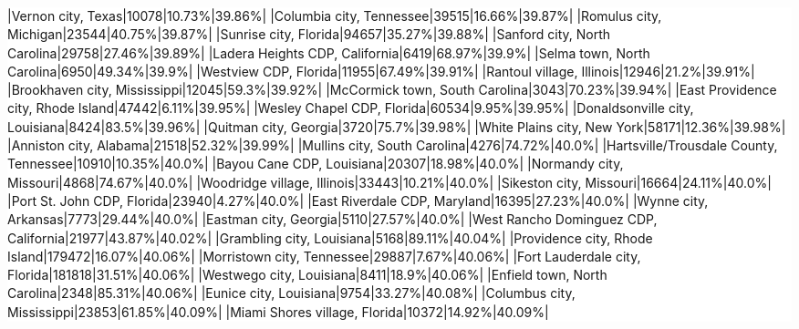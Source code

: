 |Vernon city, Texas|10078|10.73%|39.86%|
|Columbia city, Tennessee|39515|16.66%|39.87%|
|Romulus city, Michigan|23544|40.75%|39.87%|
|Sunrise city, Florida|94657|35.27%|39.88%|
|Sanford city, North Carolina|29758|27.46%|39.89%|
|Ladera Heights CDP, California|6419|68.97%|39.9%|
|Selma town, North Carolina|6950|49.34%|39.9%|
|Westview CDP, Florida|11955|67.49%|39.91%|
|Rantoul village, Illinois|12946|21.2%|39.91%|
|Brookhaven city, Mississippi|12045|59.3%|39.92%|
|McCormick town, South Carolina|3043|70.23%|39.94%|
|East Providence city, Rhode Island|47442|6.11%|39.95%|
|Wesley Chapel CDP, Florida|60534|9.95%|39.95%|
|Donaldsonville city, Louisiana|8424|83.5%|39.96%|
|Quitman city, Georgia|3720|75.7%|39.98%|
|White Plains city, New York|58171|12.36%|39.98%|
|Anniston city, Alabama|21518|52.32%|39.99%|
|Mullins city, South Carolina|4276|74.72%|40.0%|
|Hartsville/Trousdale County, Tennessee|10910|10.35%|40.0%|
|Bayou Cane CDP, Louisiana|20307|18.98%|40.0%|
|Normandy city, Missouri|4868|74.67%|40.0%|
|Woodridge village, Illinois|33443|10.21%|40.0%|
|Sikeston city, Missouri|16664|24.11%|40.0%|
|Port St. John CDP, Florida|23940|4.27%|40.0%|
|East Riverdale CDP, Maryland|16395|27.23%|40.0%|
|Wynne city, Arkansas|7773|29.44%|40.0%|
|Eastman city, Georgia|5110|27.57%|40.0%|
|West Rancho Dominguez CDP, California|21977|43.87%|40.02%|
|Grambling city, Louisiana|5168|89.11%|40.04%|
|Providence city, Rhode Island|179472|16.07%|40.06%|
|Morristown city, Tennessee|29887|7.67%|40.06%|
|Fort Lauderdale city, Florida|181818|31.51%|40.06%|
|Westwego city, Louisiana|8411|18.9%|40.06%|
|Enfield town, North Carolina|2348|85.31%|40.06%|
|Eunice city, Louisiana|9754|33.27%|40.08%|
|Columbus city, Mississippi|23853|61.85%|40.09%|
|Miami Shores village, Florida|10372|14.92%|40.09%|